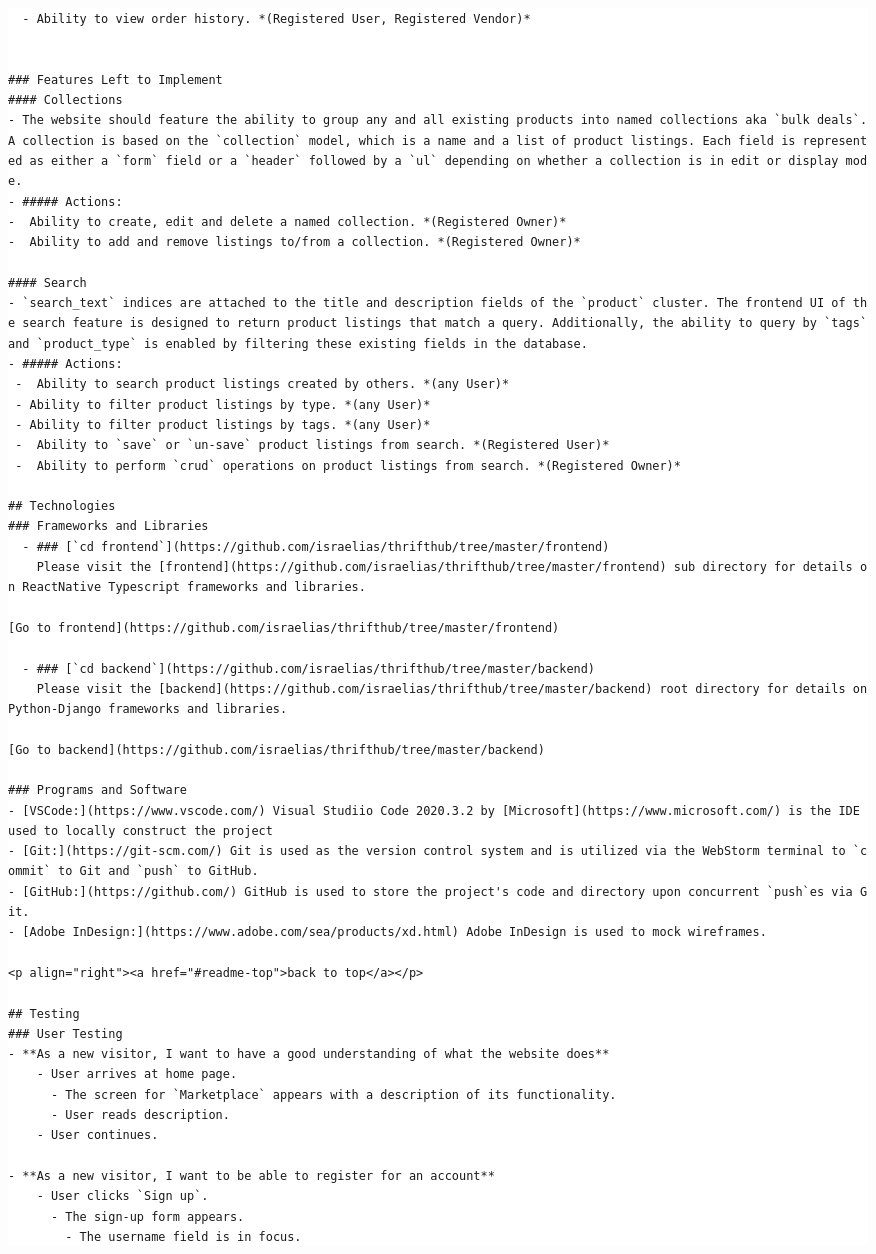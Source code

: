 ```
  - Ability to view order history. *(Registered User, Registered Vendor)*


### Features Left to Implement
#### Collections
- The website should feature the ability to group any and all existing products into named collections aka `bulk deals`. A collection is based on the `collection` model, which is a name and a list of product listings. Each field is represented as either a `form` field or a `header` followed by a `ul` depending on whether a collection is in edit or display mode. 
- ##### Actions:
-  Ability to create, edit and delete a named collection. *(Registered Owner)*
-  Ability to add and remove listings to/from a collection. *(Registered Owner)*

#### Search
- `search_text` indices are attached to the title and description fields of the `product` cluster. The frontend UI of the search feature is designed to return product listings that match a query. Additionally, the ability to query by `tags` and `product_type` is enabled by filtering these existing fields in the database.
- ##### Actions:
 -  Ability to search product listings created by others. *(any User)*
 - Ability to filter product listings by type. *(any User)*
 - Ability to filter product listings by tags. *(any User)*
 -  Ability to `save` or `un-save` product listings from search. *(Registered User)*
 -  Ability to perform `crud` operations on product listings from search. *(Registered Owner)*

## Technologies
### Frameworks and Libraries
  - ### [`cd frontend`](https://github.com/israelias/thrifthub/tree/master/frontend)
    Please visit the [frontend](https://github.com/israelias/thrifthub/tree/master/frontend) sub directory for details on ReactNative Typescript frameworks and libraries.

[Go to frontend](https://github.com/israelias/thrifthub/tree/master/frontend)

  - ### [`cd backend`](https://github.com/israelias/thrifthub/tree/master/backend)
    Please visit the [backend](https://github.com/israelias/thrifthub/tree/master/backend) root directory for details on Python-Django frameworks and libraries.

[Go to backend](https://github.com/israelias/thrifthub/tree/master/backend)

### Programs and Software
- [VSCode:](https://www.vscode.com/) Visual Studiio Code 2020.3.2 by [Microsoft](https://www.microsoft.com/) is the IDE used to locally construct the project
- [Git:](https://git-scm.com/) Git is used as the version control system and is utilized via the WebStorm terminal to `commit` to Git and `push` to GitHub.
- [GitHub:](https://github.com/) GitHub is used to store the project's code and directory upon concurrent `push`es via Git.
- [Adobe InDesign:](https://www.adobe.com/sea/products/xd.html) Adobe InDesign is used to mock wireframes.

<p align="right"><a href="#readme-top">back to top</a></p>

## Testing
### User Testing
- **As a new visitor, I want to have a good understanding of what the website does**
    - User arrives at home page.
      - The screen for `Marketplace` appears with a description of its functionality.
      - User reads description.
    - User continues.
  
- **As a new visitor, I want to be able to register for an account**
    - User clicks `Sign up`.
      - The sign-up form appears.
        - The username field is in focus.
```